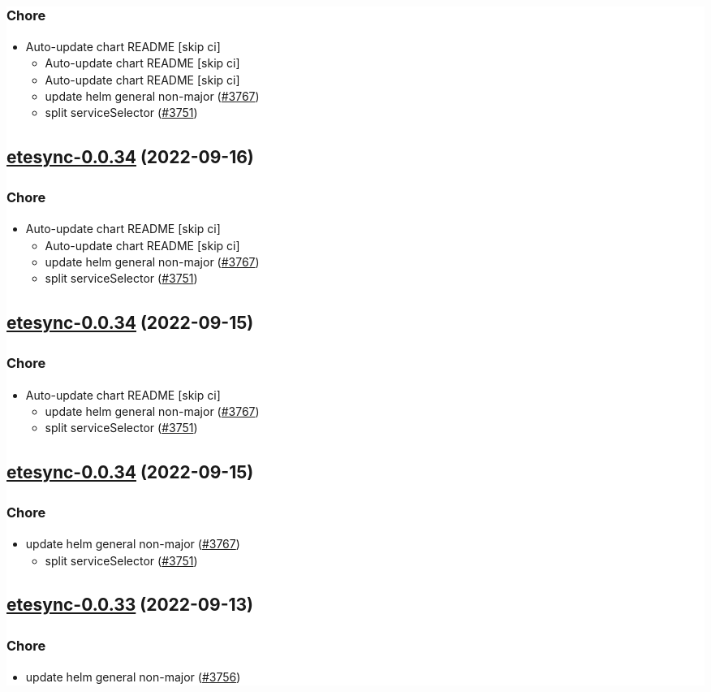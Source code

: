 ### Chore

- Auto-update chart README [skip ci]
  - Auto-update chart README [skip ci]
  - Auto-update chart README [skip ci]
  - update helm general non-major ([#3767](https://github.com/truecharts/charts/issues/3767))
  - split serviceSelector ([#3751](https://github.com/truecharts/charts/issues/3751))




## [etesync-0.0.34](https://github.com/truecharts/charts/compare/etesync-0.0.33...etesync-0.0.34) (2022-09-16)

### Chore

- Auto-update chart README [skip ci]
  - Auto-update chart README [skip ci]
  - update helm general non-major ([#3767](https://github.com/truecharts/charts/issues/3767))
  - split serviceSelector ([#3751](https://github.com/truecharts/charts/issues/3751))




## [etesync-0.0.34](https://github.com/truecharts/charts/compare/etesync-0.0.33...etesync-0.0.34) (2022-09-15)

### Chore

- Auto-update chart README [skip ci]
  - update helm general non-major ([#3767](https://github.com/truecharts/charts/issues/3767))
  - split serviceSelector ([#3751](https://github.com/truecharts/charts/issues/3751))




## [etesync-0.0.34](https://github.com/truecharts/charts/compare/etesync-0.0.33...etesync-0.0.34) (2022-09-15)

### Chore

- update helm general non-major ([#3767](https://github.com/truecharts/charts/issues/3767))
  - split serviceSelector ([#3751](https://github.com/truecharts/charts/issues/3751))




## [etesync-0.0.33](https://github.com/truecharts/charts/compare/etesync-0.0.32...etesync-0.0.33) (2022-09-13)

### Chore

- update helm general non-major ([#3756](https://github.com/truecharts/charts/issues/3756))

